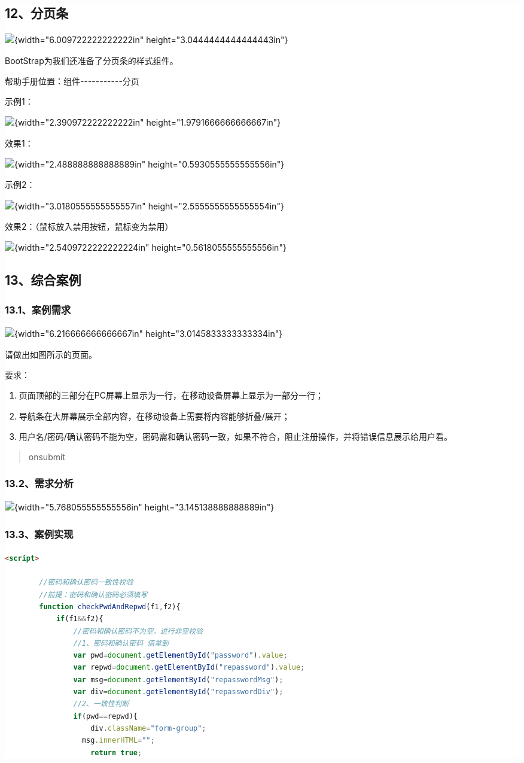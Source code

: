 ## 12、分页条

![](javaee-day12-BootStrap/image47.png){width="6.009722222222222in" height="3.0444444444444443in"}

BootStrap为我们还准备了分页条的样式组件。

帮助手册位置：组件\-\-\-\-\-\-\-\-\-\--分页

示例1：

![](javaee-day12-BootStrap/image48.png){width="2.390972222222222in" height="1.9791666666666667in"}

效果1：

![](javaee-day12-BootStrap/image49.png){width="2.488888888888889in" height="0.5930555555555556in"}

示例2：

![](javaee-day12-BootStrap/image50.png){width="3.0180555555555557in" height="2.5555555555555554in"}

效果2：（鼠标放入禁用按钮，鼠标变为禁用）

![](javaee-day12-BootStrap/image51.png){width="2.5409722222222224in" height="0.5618055555555556in"}

## 13、综合案例

### 13.1、案例需求

![](javaee-day12-BootStrap/image52.jpeg){width="6.216666666666667in" height="3.0145833333333334in"}

请做出如图所示的页面。

要求：

1.  页面顶部的三部分在PC屏幕上显示为一行，在移动设备屏幕上显示为一部分一行；

2.  导航条在大屏幕展示全部内容，在移动设备上需要将内容能够折叠/展开；

3.  用户名/密码/确认密码不能为空，密码需和确认密码一致，如果不符合，阻止注册操作，并将错误信息展示给用户看。

> onsubmit

### 13.2、需求分析

![](javaee-day12-BootStrap/image53.png){width="5.768055555555556in" height="3.145138888888889in"}

### 13.3、案例实现

```html
<script>
    
    	//密码和确认密码一致性校验
    	//前提：密码和确认密码必须填写
    	function checkPwdAndRepwd(f1,f2){
    		if(f1&&f2){
    			//密码和确认密码不为空，进行非空校验
    			//1、密码和确认密码 值拿到
    			var pwd=document.getElementById("password").value;
    			var repwd=document.getElementById("repassword").value;
    			var msg=document.getElementById("repasswordMsg");
    			var div=document.getElementById("repasswordDiv");
    			//2、一致性判断
    			if(pwd==repwd){
    				div.className="form-group";
    			  msg.innerHTML="";
    				return true;
```